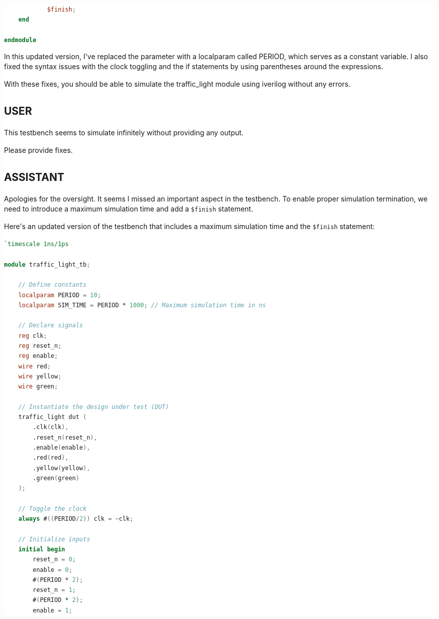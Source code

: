 ```verilog
            $finish;
    end

endmodule
```

In this updated version, I've replaced the parameter with a localparam called PERIOD, which serves as a constant variable. I also fixed the syntax issues with the clock toggling and the if statements by using parentheses around the expressions.

With these fixes, you should be able to simulate the traffic_light module using iverilog without any errors.

## USER
This testbench seems to simulate infinitely without providing any output.

Please provide fixes.

## ASSISTANT
Apologies for the oversight. It seems I missed an important aspect in the testbench. To enable proper simulation termination, we need to introduce a maximum simulation time and add a `$finish` statement.

Here's an updated version of the testbench that includes a maximum simulation time and the `$finish` statement:

```verilog
`timescale 1ns/1ps

module traffic_light_tb;

    // Define constants
    localparam PERIOD = 10;
    localparam SIM_TIME = PERIOD * 1000; // Maximum simulation time in ns

    // Declare signals
    reg clk;
    reg reset_n;
    reg enable;
    wire red;
    wire yellow;
    wire green;

    // Instantiate the design under test (DUT)
    traffic_light dut (
        .clk(clk),
        .reset_n(reset_n),
        .enable(enable),
        .red(red),
        .yellow(yellow),
        .green(green)
    );

    // Toggle the clock
    always #((PERIOD/2)) clk = ~clk;

    // Initialize inputs
    initial begin
        reset_n = 0;
        enable = 0;
        #(PERIOD * 2);
        reset_n = 1;
        #(PERIOD * 2);
        enable = 1;
```
